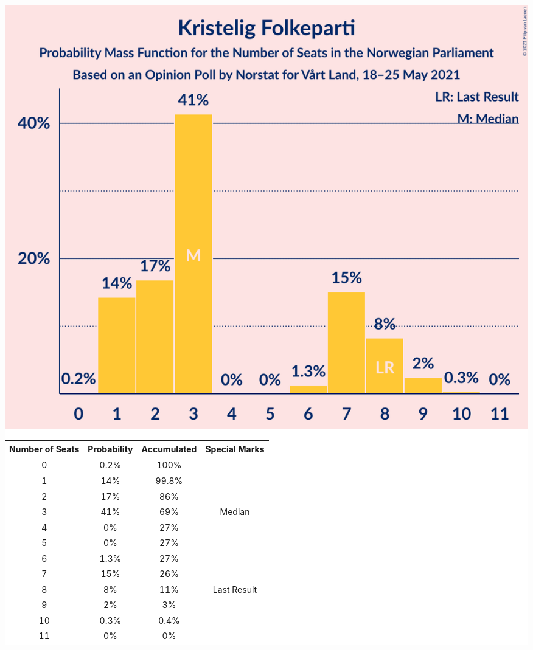 ![Graph with seats probability mass function not yet produced](2021-05-25-Norstat-seats-pmf-kristeligfolkeparti.png "Seats Probability Mass Function")

| Number of Seats | Probability | Accumulated | Special Marks |
|:---------------:|:-----------:|:-----------:|:-------------:|
| 0 | 0.2% | 100% |  |
| 1 | 14% | 99.8% |  |
| 2 | 17% | 86% |  |
| 3 | 41% | 69% | Median |
| 4 | 0% | 27% |  |
| 5 | 0% | 27% |  |
| 6 | 1.3% | 27% |  |
| 7 | 15% | 26% |  |
| 8 | 8% | 11% | Last Result |
| 9 | 2% | 3% |  |
| 10 | 0.3% | 0.4% |  |
| 11 | 0% | 0% |  |
